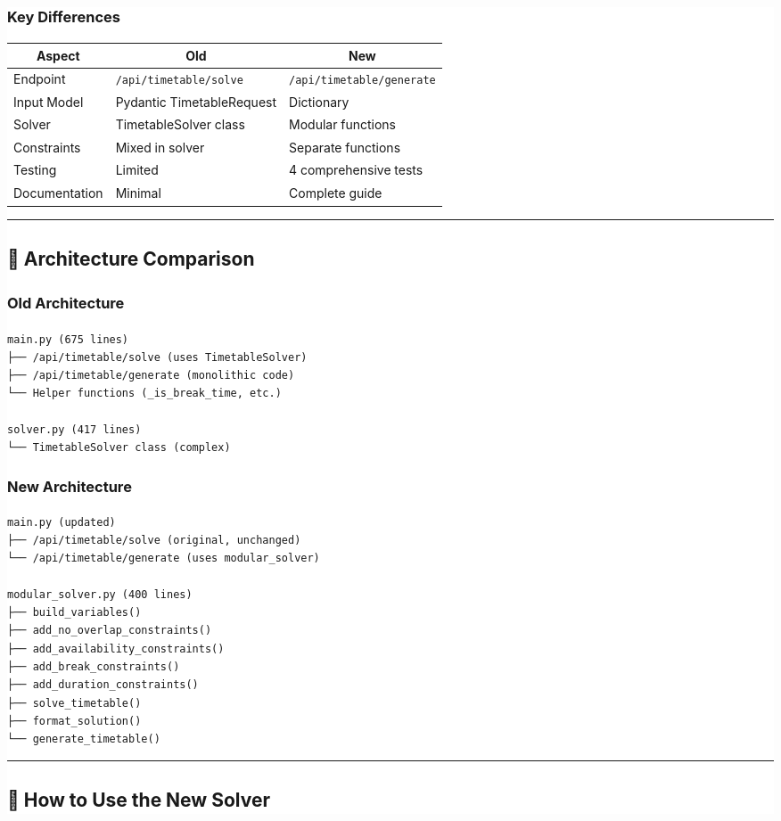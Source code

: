 ### Key Differences
| Aspect | Old | New |
|--------|-----|-----|
| Endpoint | `/api/timetable/solve` | `/api/timetable/generate` |
| Input Model | Pydantic TimetableRequest | Dictionary |
| Solver | TimetableSolver class | Modular functions |
| Constraints | Mixed in solver | Separate functions |
| Testing | Limited | 4 comprehensive tests |
| Documentation | Minimal | Complete guide |

---

## 🧩 Architecture Comparison

### Old Architecture
```
main.py (675 lines)
├── /api/timetable/solve (uses TimetableSolver)
├── /api/timetable/generate (monolithic code)
└── Helper functions (_is_break_time, etc.)

solver.py (417 lines)
└── TimetableSolver class (complex)
```

### New Architecture
```
main.py (updated)
├── /api/timetable/solve (original, unchanged)
└── /api/timetable/generate (uses modular_solver)

modular_solver.py (400 lines)
├── build_variables()
├── add_no_overlap_constraints()
├── add_availability_constraints()
├── add_break_constraints()
├── add_duration_constraints()
├── solve_timetable()
├── format_solution()
└── generate_timetable()
```

---

## 🚀 How to Use the New Solver
